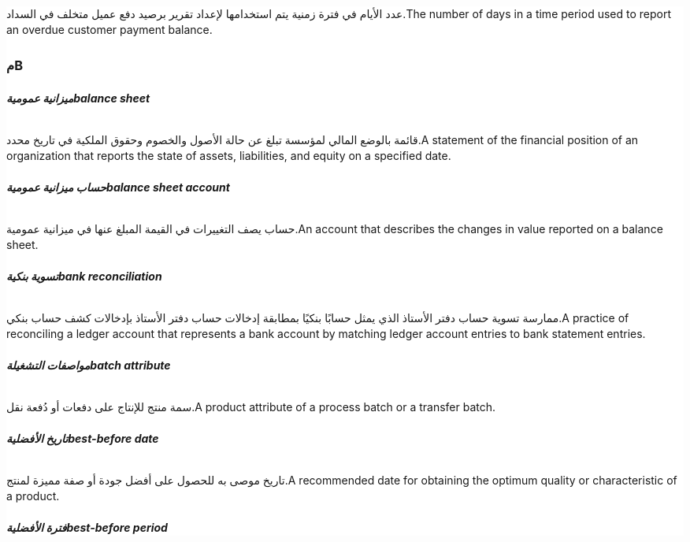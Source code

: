 <span data-ttu-id="f1f5b-119">عدد الأيام في فترة زمنية يتم استخدامها لإعداد تقرير برصيد دفع عميل متخلف في السداد.</span><span class="sxs-lookup"><span data-stu-id="f1f5b-119">The number of days in a time period used to report an overdue customer payment balance.</span></span>

### <a name="b"></a><span data-ttu-id="f1f5b-120">**م**</span><span class="sxs-lookup"><span data-stu-id="f1f5b-120">**B**</span></span>

###### <a name="balance-sheet"></a><span data-ttu-id="f1f5b-121">**ميزانية عمومية**</span><span class="sxs-lookup"><span data-stu-id="f1f5b-121">**balance sheet**</span></span>

<span data-ttu-id="f1f5b-122">قائمة بالوضع المالي لمؤسسة تبلغ عن حالة الأصول والخصوم وحقوق الملكية في تاريخ محدد.</span><span class="sxs-lookup"><span data-stu-id="f1f5b-122">A statement of the financial position of an organization that reports the state of assets, liabilities, and equity on a specified date.</span></span>

###### <a name="balance-sheet-account"></a><span data-ttu-id="f1f5b-123">**حساب ميزانية عمومية**</span><span class="sxs-lookup"><span data-stu-id="f1f5b-123">**balance sheet account**</span></span>

<span data-ttu-id="f1f5b-124">حساب يصف التغييرات في القيمة المبلغ عنها في ميزانية عمومية.</span><span class="sxs-lookup"><span data-stu-id="f1f5b-124">An account that describes the changes in value reported on a balance sheet.</span></span>

###### <a name="bank-reconciliation"></a><span data-ttu-id="f1f5b-125">**تسوية بنكية**</span><span class="sxs-lookup"><span data-stu-id="f1f5b-125">**bank reconciliation**</span></span>

<span data-ttu-id="f1f5b-126">ممارسة تسوية حساب دفتر الأستاذ الذي يمثل حسابًا بنكيًا بمطابقة إدخالات حساب دفتر الأستاذ بإدخالات كشف حساب بنكي.</span><span class="sxs-lookup"><span data-stu-id="f1f5b-126">A practice of reconciling a ledger account that represents a bank account by matching ledger account entries to bank statement entries.</span></span>

###### <a name="batch-attribute"></a><span data-ttu-id="f1f5b-127">**مواصفات التشغيلة**</span><span class="sxs-lookup"><span data-stu-id="f1f5b-127">**batch attribute**</span></span>

<span data-ttu-id="f1f5b-128">سمة منتج للإنتاج على دفعات أو دُفعة نقل.</span><span class="sxs-lookup"><span data-stu-id="f1f5b-128">A product attribute of a process batch or a transfer batch.</span></span>

###### <a name="best-before-date"></a><span data-ttu-id="f1f5b-129">**تاريخ الأفضلية**</span><span class="sxs-lookup"><span data-stu-id="f1f5b-129">**best-before date**</span></span>

<span data-ttu-id="f1f5b-130">تاريخ موصى به للحصول على أفضل جودة أو صفة مميزة لمنتج.</span><span class="sxs-lookup"><span data-stu-id="f1f5b-130">A recommended date for obtaining the optimum quality or characteristic of a product.</span></span>

###### <a name="best-before-period"></a><span data-ttu-id="f1f5b-131">**فترة الأفضلية**</span><span class="sxs-lookup"><span data-stu-id="f1f5b-131">**best-before period**</span></span>
